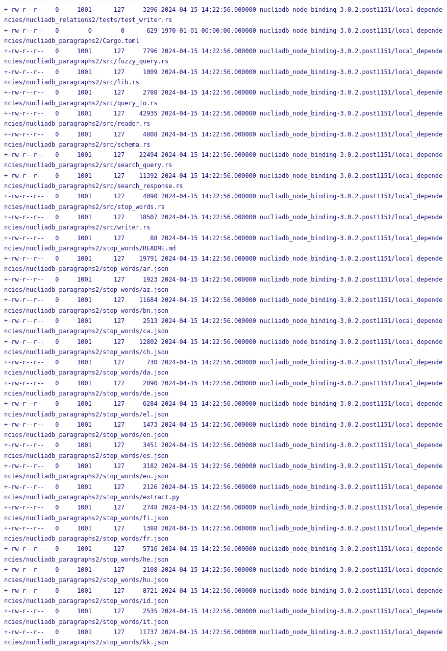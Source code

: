 ```diff
+-rw-r--r--   0     1001      127     3296 2024-04-15 14:22:56.000000 nucliadb_node_binding-3.0.2.post1151/local_dependencies/nucliadb_relations2/tests/test_writer.rs
+-rw-r--r--   0        0        0      629 1970-01-01 00:00:00.000000 nucliadb_node_binding-3.0.2.post1151/local_dependencies/nucliadb_paragraphs2/Cargo.toml
+-rw-r--r--   0     1001      127     7796 2024-04-15 14:22:56.000000 nucliadb_node_binding-3.0.2.post1151/local_dependencies/nucliadb_paragraphs2/src/fuzzy_query.rs
+-rw-r--r--   0     1001      127     1009 2024-04-15 14:22:56.000000 nucliadb_node_binding-3.0.2.post1151/local_dependencies/nucliadb_paragraphs2/src/lib.rs
+-rw-r--r--   0     1001      127     2780 2024-04-15 14:22:56.000000 nucliadb_node_binding-3.0.2.post1151/local_dependencies/nucliadb_paragraphs2/src/query_io.rs
+-rw-r--r--   0     1001      127    42935 2024-04-15 14:22:56.000000 nucliadb_node_binding-3.0.2.post1151/local_dependencies/nucliadb_paragraphs2/src/reader.rs
+-rw-r--r--   0     1001      127     4808 2024-04-15 14:22:56.000000 nucliadb_node_binding-3.0.2.post1151/local_dependencies/nucliadb_paragraphs2/src/schema.rs
+-rw-r--r--   0     1001      127    22494 2024-04-15 14:22:56.000000 nucliadb_node_binding-3.0.2.post1151/local_dependencies/nucliadb_paragraphs2/src/search_query.rs
+-rw-r--r--   0     1001      127    11392 2024-04-15 14:22:56.000000 nucliadb_node_binding-3.0.2.post1151/local_dependencies/nucliadb_paragraphs2/src/search_response.rs
+-rw-r--r--   0     1001      127     4090 2024-04-15 14:22:56.000000 nucliadb_node_binding-3.0.2.post1151/local_dependencies/nucliadb_paragraphs2/src/stop_words.rs
+-rw-r--r--   0     1001      127    18507 2024-04-15 14:22:56.000000 nucliadb_node_binding-3.0.2.post1151/local_dependencies/nucliadb_paragraphs2/src/writer.rs
+-rw-r--r--   0     1001      127       88 2024-04-15 14:22:56.000000 nucliadb_node_binding-3.0.2.post1151/local_dependencies/nucliadb_paragraphs2/stop_words/README.md
+-rw-r--r--   0     1001      127    19791 2024-04-15 14:22:56.000000 nucliadb_node_binding-3.0.2.post1151/local_dependencies/nucliadb_paragraphs2/stop_words/ar.json
+-rw-r--r--   0     1001      127     1923 2024-04-15 14:22:56.000000 nucliadb_node_binding-3.0.2.post1151/local_dependencies/nucliadb_paragraphs2/stop_words/az.json
+-rw-r--r--   0     1001      127    11684 2024-04-15 14:22:56.000000 nucliadb_node_binding-3.0.2.post1151/local_dependencies/nucliadb_paragraphs2/stop_words/bn.json
+-rw-r--r--   0     1001      127     2513 2024-04-15 14:22:56.000000 nucliadb_node_binding-3.0.2.post1151/local_dependencies/nucliadb_paragraphs2/stop_words/ca.json
+-rw-r--r--   0     1001      127    12802 2024-04-15 14:22:56.000000 nucliadb_node_binding-3.0.2.post1151/local_dependencies/nucliadb_paragraphs2/stop_words/ch.json
+-rw-r--r--   0     1001      127      730 2024-04-15 14:22:56.000000 nucliadb_node_binding-3.0.2.post1151/local_dependencies/nucliadb_paragraphs2/stop_words/da.json
+-rw-r--r--   0     1001      127     2090 2024-04-15 14:22:56.000000 nucliadb_node_binding-3.0.2.post1151/local_dependencies/nucliadb_paragraphs2/stop_words/de.json
+-rw-r--r--   0     1001      127     6284 2024-04-15 14:22:56.000000 nucliadb_node_binding-3.0.2.post1151/local_dependencies/nucliadb_paragraphs2/stop_words/el.json
+-rw-r--r--   0     1001      127     1473 2024-04-15 14:22:56.000000 nucliadb_node_binding-3.0.2.post1151/local_dependencies/nucliadb_paragraphs2/stop_words/en.json
+-rw-r--r--   0     1001      127     3451 2024-04-15 14:22:56.000000 nucliadb_node_binding-3.0.2.post1151/local_dependencies/nucliadb_paragraphs2/stop_words/es.json
+-rw-r--r--   0     1001      127     3182 2024-04-15 14:22:56.000000 nucliadb_node_binding-3.0.2.post1151/local_dependencies/nucliadb_paragraphs2/stop_words/eu.json
+-rw-r--r--   0     1001      127     2126 2024-04-15 14:22:56.000000 nucliadb_node_binding-3.0.2.post1151/local_dependencies/nucliadb_paragraphs2/stop_words/extract.py
+-rw-r--r--   0     1001      127     2748 2024-04-15 14:22:56.000000 nucliadb_node_binding-3.0.2.post1151/local_dependencies/nucliadb_paragraphs2/stop_words/fi.json
+-rw-r--r--   0     1001      127     1388 2024-04-15 14:22:56.000000 nucliadb_node_binding-3.0.2.post1151/local_dependencies/nucliadb_paragraphs2/stop_words/fr.json
+-rw-r--r--   0     1001      127     5716 2024-04-15 14:22:56.000000 nucliadb_node_binding-3.0.2.post1151/local_dependencies/nucliadb_paragraphs2/stop_words/he.json
+-rw-r--r--   0     1001      127     2108 2024-04-15 14:22:56.000000 nucliadb_node_binding-3.0.2.post1151/local_dependencies/nucliadb_paragraphs2/stop_words/hu.json
+-rw-r--r--   0     1001      127     8721 2024-04-15 14:22:56.000000 nucliadb_node_binding-3.0.2.post1151/local_dependencies/nucliadb_paragraphs2/stop_words/id.json
+-rw-r--r--   0     1001      127     2535 2024-04-15 14:22:56.000000 nucliadb_node_binding-3.0.2.post1151/local_dependencies/nucliadb_paragraphs2/stop_words/it.json
+-rw-r--r--   0     1001      127    11737 2024-04-15 14:22:56.000000 nucliadb_node_binding-3.0.2.post1151/local_dependencies/nucliadb_paragraphs2/stop_words/kk.json
```
